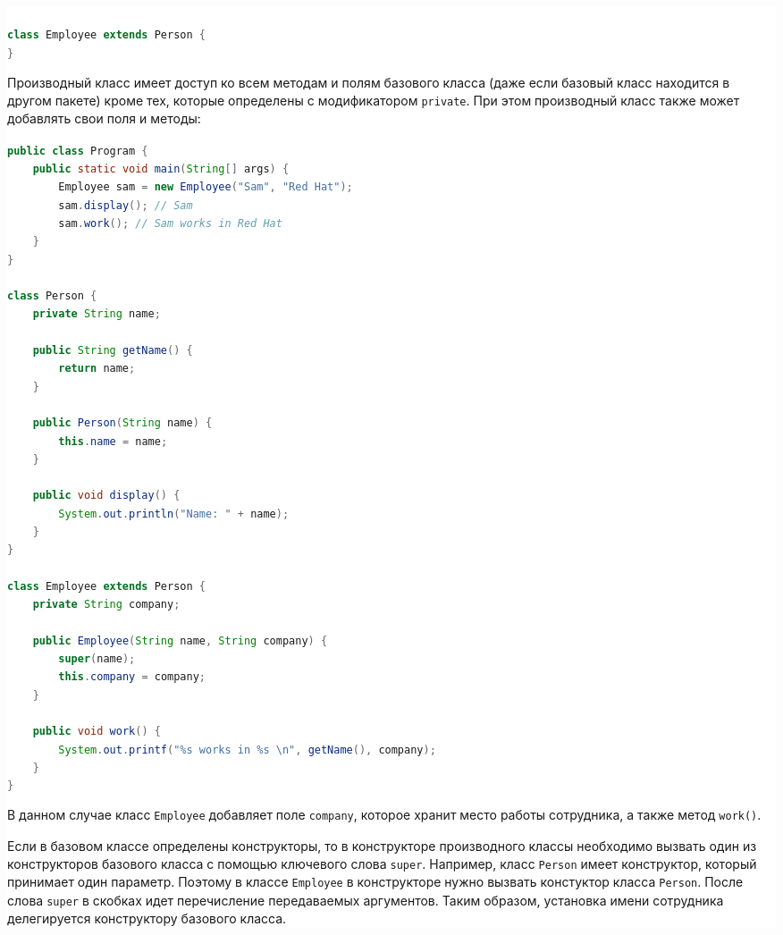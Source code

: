 ```java

class Employee extends Person {
}
```

Производный класс имеет доступ ко всем методам и полям базового класса (даже если базовый класс находится в другом пакете) кроме тех, которые определены с модификатором `private`. При этом производный класс также может добавлять свои поля и методы:

```java
public class Program {
    public static void main(String[] args) {
        Employee sam = new Employee("Sam", "Red Hat");
        sam.display(); // Sam
        sam.work(); // Sam works in Red Hat
    }
}

class Person {
    private String name;

    public String getName() {
        return name;
    }

    public Person(String name) {
        this.name = name;
    }

    public void display() {
        System.out.println("Name: " + name);
    }
}

class Employee extends Person {
    private String company;

    public Employee(String name, String company) {
        super(name);
        this.company = company;
    }

    public void work() {
        System.out.printf("%s works in %s \n", getName(), company);
    }
}
```

В данном случае класс `Employee` добавляет поле `company`, которое хранит место работы сотрудника, а также метод `work()`.

Если в базовом классе определены конструкторы, то в конструкторе производного классы необходимо вызвать один из конструкторов базового класса с помощью ключевого слова `super`. Например, класс `Person` имеет конструктор, который принимает один параметр. Поэтому в классе `Employee` в конструкторе нужно вызвать констуктор класса `Person`. После слова `super` в скобках идет перечисление передаваемых аргументов. Таким образом, установка имени сотрудника делегируется конструктору базового класса.
